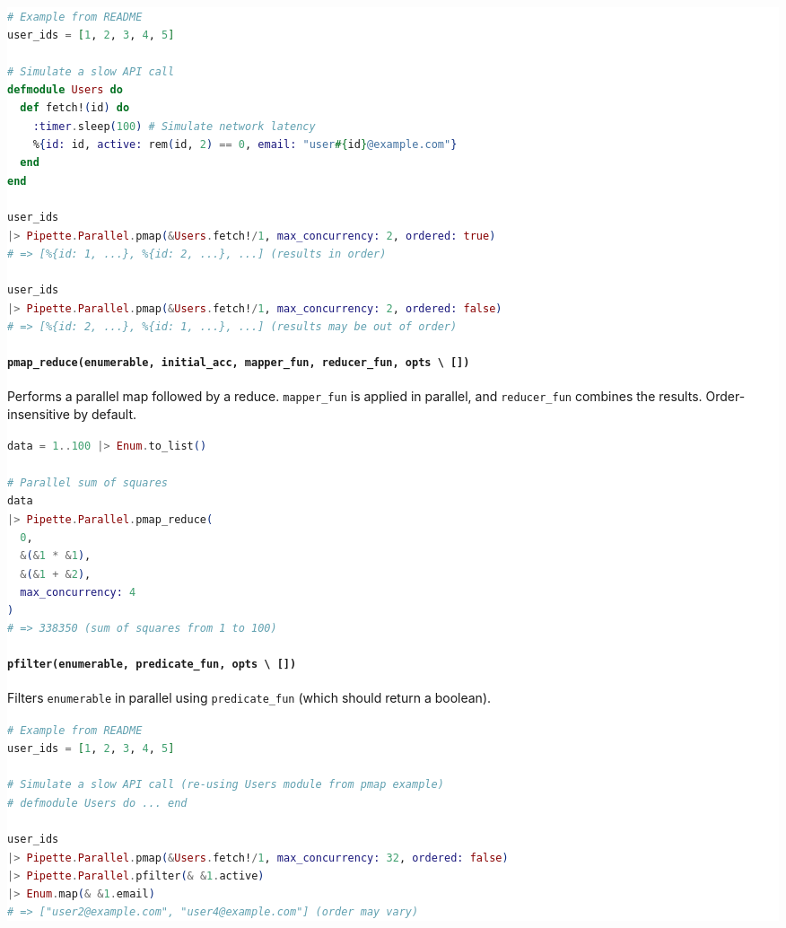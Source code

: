 ```elixir
# Example from README
user_ids = [1, 2, 3, 4, 5]

# Simulate a slow API call
defmodule Users do
  def fetch!(id) do
    :timer.sleep(100) # Simulate network latency
    %{id: id, active: rem(id, 2) == 0, email: "user#{id}@example.com"}
  end
end

user_ids
|> Pipette.Parallel.pmap(&Users.fetch!/1, max_concurrency: 2, ordered: true)
# => [%{id: 1, ...}, %{id: 2, ...}, ...] (results in order)

user_ids
|> Pipette.Parallel.pmap(&Users.fetch!/1, max_concurrency: 2, ordered: false)
# => [%{id: 2, ...}, %{id: 1, ...}, ...] (results may be out of order)
```

#### `pmap_reduce(enumerable, initial_acc, mapper_fun, reducer_fun, opts \ [])`

Performs a parallel map followed by a reduce. `mapper_fun` is applied in parallel, and `reducer_fun` combines the results. Order-insensitive by default.

```elixir
data = 1..100 |> Enum.to_list()

# Parallel sum of squares
data
|> Pipette.Parallel.pmap_reduce(
  0,
  &(&1 * &1),
  &(&1 + &2),
  max_concurrency: 4
)
# => 338350 (sum of squares from 1 to 100)
```

#### `pfilter(enumerable, predicate_fun, opts \ [])`

Filters `enumerable` in parallel using `predicate_fun` (which should return a boolean).

```elixir
# Example from README
user_ids = [1, 2, 3, 4, 5]

# Simulate a slow API call (re-using Users module from pmap example)
# defmodule Users do ... end

user_ids
|> Pipette.Parallel.pmap(&Users.fetch!/1, max_concurrency: 32, ordered: false)
|> Pipette.Parallel.pfilter(& &1.active)
|> Enum.map(& &1.email)
# => ["user2@example.com", "user4@example.com"] (order may vary)
```
